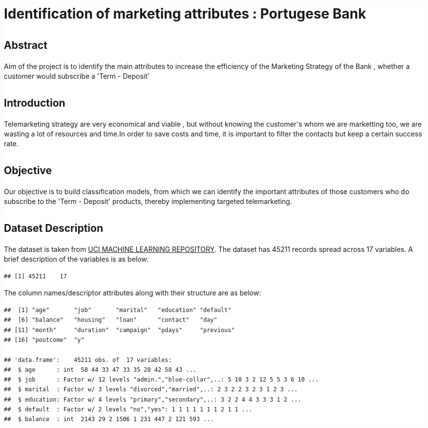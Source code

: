 Identification of marketing attributes : Portugese Bank
================

Abstract
--------

Aim of the project is to identify the main attributes to increase the efficiency of the Marketing Strategy of the Bank , whether a customer would subscribe a 'Term - Deposit'

Introduction
------------

Telemarketing strategy are very economical and viable , but without knowing the customer's whom we are marketting too, we are wasting a lot of resources and time.In order to save costs and time, it is important to filter the contacts but keep a certain success rate.

Objective
---------

Our objective is to build classification models, from which we can identify the important attributes of those customers who do subscribe to the 'Term - Deposit' products, thereby implementing targeted telemarketing.

Dataset Description
-------------------

The dataset is taken from [UCI MACHINE LEARNING REPOSITORY](https://archive.ics.uci.edu/ml/datasets/bank+marketing).
The dataset has 45211 records spread across 17 variables. A brief description of the variables is as below:

    ## [1] 45211    17

The column names/descriptor attributes along with their structure are as below:

    ##  [1] "age"       "job"       "marital"   "education" "default"  
    ##  [6] "balance"   "housing"   "loan"      "contact"   "day"      
    ## [11] "month"     "duration"  "campaign"  "pdays"     "previous" 
    ## [16] "poutcome"  "y"

    ## 'data.frame':    45211 obs. of  17 variables:
    ##  $ age      : int  58 44 33 47 33 35 28 42 58 43 ...
    ##  $ job      : Factor w/ 12 levels "admin.","blue-collar",..: 5 10 3 2 12 5 5 3 6 10 ...
    ##  $ marital  : Factor w/ 3 levels "divorced","married",..: 2 3 2 2 3 2 3 1 2 3 ...
    ##  $ education: Factor w/ 4 levels "primary","secondary",..: 3 2 2 4 4 3 3 3 1 2 ...
    ##  $ default  : Factor w/ 2 levels "no","yes": 1 1 1 1 1 1 1 2 1 1 ...
    ##  $ balance  : int  2143 29 2 1506 1 231 447 2 121 593 ...